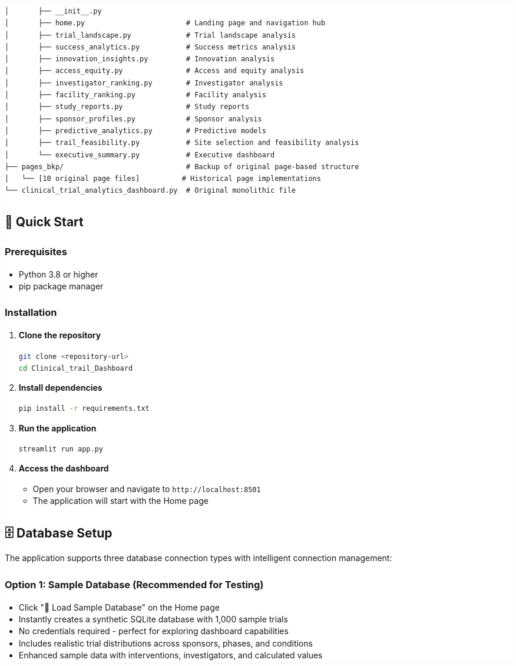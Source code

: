 ```
│       ├── __init__.py
│       ├── home.py                        # Landing page and navigation hub
│       ├── trial_landscape.py             # Trial landscape analysis
│       ├── success_analytics.py           # Success metrics analysis
│       ├── innovation_insights.py         # Innovation analysis
│       ├── access_equity.py               # Access and equity analysis
│       ├── investigator_ranking.py        # Investigator analysis
│       ├── facility_ranking.py            # Facility analysis
│       ├── study_reports.py               # Study reports
│       ├── sponsor_profiles.py            # Sponsor analysis
│       ├── predictive_analytics.py        # Predictive models
│       ├── trail_feasibility.py           # Site selection and feasibility analysis
│       └── executive_summary.py           # Executive dashboard
├── pages_bkp/                             # Backup of original page-based structure
│   └── [10 original page files]          # Historical page implementations
└── clinical_trial_analytics_dashboard.py  # Original monolithic file
```

## 🚀 Quick Start

### Prerequisites
- Python 3.8 or higher
- pip package manager

### Installation

1. **Clone the repository**
   ```bash
   git clone <repository-url>
   cd Clinical_trail_Dashboard
   ```

2. **Install dependencies**
   ```bash
   pip install -r requirements.txt
   ```

3. **Run the application**
   ```bash
   streamlit run app.py
   ```

4. **Access the dashboard**
   - Open your browser and navigate to `http://localhost:8501`
   - The application will start with the Home page

## 🗄️ Database Setup

The application supports three database connection types with intelligent connection management:

### Option 1: Sample Database (Recommended for Testing)
- Click "🚀 Load Sample Database" on the Home page
- Instantly creates a synthetic SQLite database with 1,000 sample trials
- No credentials required - perfect for exploring dashboard capabilities
- Includes realistic trial distributions across sponsors, phases, and conditions
- Enhanced sample data with interventions, investigators, and calculated values
